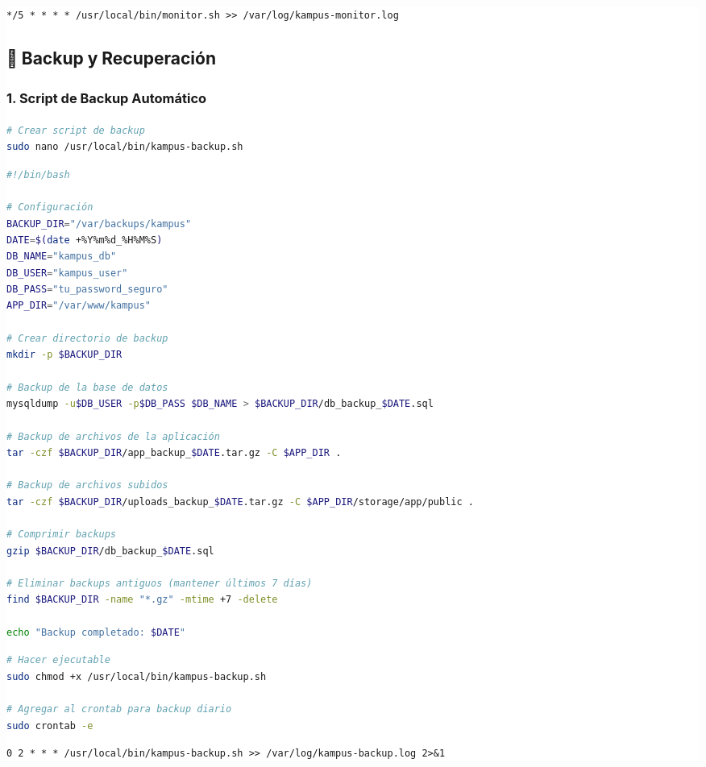 ```
*/5 * * * * /usr/local/bin/monitor.sh >> /var/log/kampus-monitor.log
```

## 💾 Backup y Recuperación

### 1. Script de Backup Automático

```bash
# Crear script de backup
sudo nano /usr/local/bin/kampus-backup.sh
```

```bash
#!/bin/bash

# Configuración
BACKUP_DIR="/var/backups/kampus"
DATE=$(date +%Y%m%d_%H%M%S)
DB_NAME="kampus_db"
DB_USER="kampus_user"
DB_PASS="tu_password_seguro"
APP_DIR="/var/www/kampus"

# Crear directorio de backup
mkdir -p $BACKUP_DIR

# Backup de la base de datos
mysqldump -u$DB_USER -p$DB_PASS $DB_NAME > $BACKUP_DIR/db_backup_$DATE.sql

# Backup de archivos de la aplicación
tar -czf $BACKUP_DIR/app_backup_$DATE.tar.gz -C $APP_DIR .

# Backup de archivos subidos
tar -czf $BACKUP_DIR/uploads_backup_$DATE.tar.gz -C $APP_DIR/storage/app/public .

# Comprimir backups
gzip $BACKUP_DIR/db_backup_$DATE.sql

# Eliminar backups antiguos (mantener últimos 7 días)
find $BACKUP_DIR -name "*.gz" -mtime +7 -delete

echo "Backup completado: $DATE"
```

```bash
# Hacer ejecutable
sudo chmod +x /usr/local/bin/kampus-backup.sh

# Agregar al crontab para backup diario
sudo crontab -e
```

```
0 2 * * * /usr/local/bin/kampus-backup.sh >> /var/log/kampus-backup.log 2>&1
```
